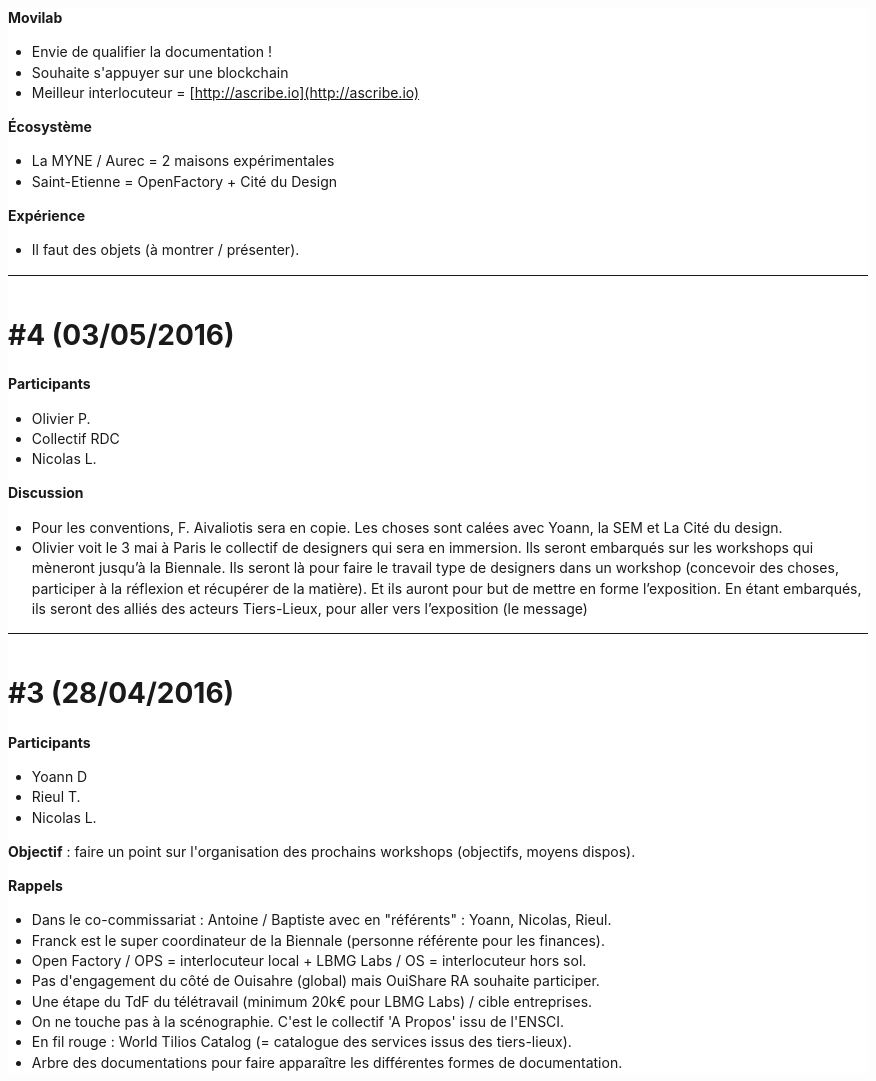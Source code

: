 **Movilab**

* Envie de qualifier la documentation !
* Souhaite s'appuyer sur une blockchain
* Meilleur interlocuteur = [http://ascribe.io](http://ascribe.io)

**Écosystème**

* La MYNE / Aurec = 2 maisons expérimentales
* Saint-Etienne = OpenFactory + Cité du Design

**Expérience**

* Il faut des objets (à montrer / présenter).

---

# #4 (03/05/2016)

**Participants**

* Olivier P.
* Collectif RDC
* Nicolas L.

**Discussion**

* Pour les conventions, F. Aivaliotis sera en copie. Les choses sont calées avec Yoann, la SEM et La Cité du design.
* Olivier voit le 3 mai à Paris le collectif de designers qui sera en immersion. Ils seront embarqués sur les workshops qui mèneront jusqu’à la Biennale. Ils seront là pour faire le travail type de designers dans un workshop (concevoir des choses, participer à la réflexion et récupérer de la matière). Et ils auront pour but  de mettre en forme l’exposition. En étant embarqués, ils seront des alliés des acteurs Tiers-Lieux, pour aller vers l’exposition (le message)

---

# #3 (28/04/2016)

**Participants**

* Yoann D
* Rieul T.
* Nicolas L.

**Objectif** : faire un point sur l'organisation des prochains workshops (objectifs, moyens dispos).

**Rappels**

* Dans le co-commissariat : Antoine / Baptiste avec en "référents" : Yoann, Nicolas, Rieul.
* Franck est le super coordinateur de la Biennale (personne référente pour les finances).
* Open Factory / OPS = interlocuteur local + LBMG Labs / OS = interlocuteur hors sol.
* Pas d'engagement du côté de Ouisahre (global) mais OuiShare RA souhaite participer.
* Une étape du TdF du télétravail (minimum 20k€ pour LBMG Labs) / cible entreprises.
* On ne touche pas à la scénographie. C'est le collectif 'A Propos' issu de l'ENSCI.
* En fil rouge : World Tilios Catalog (= catalogue des services issus des tiers-lieux).
* Arbre des documentations pour faire apparaître les différentes formes de documentation.

